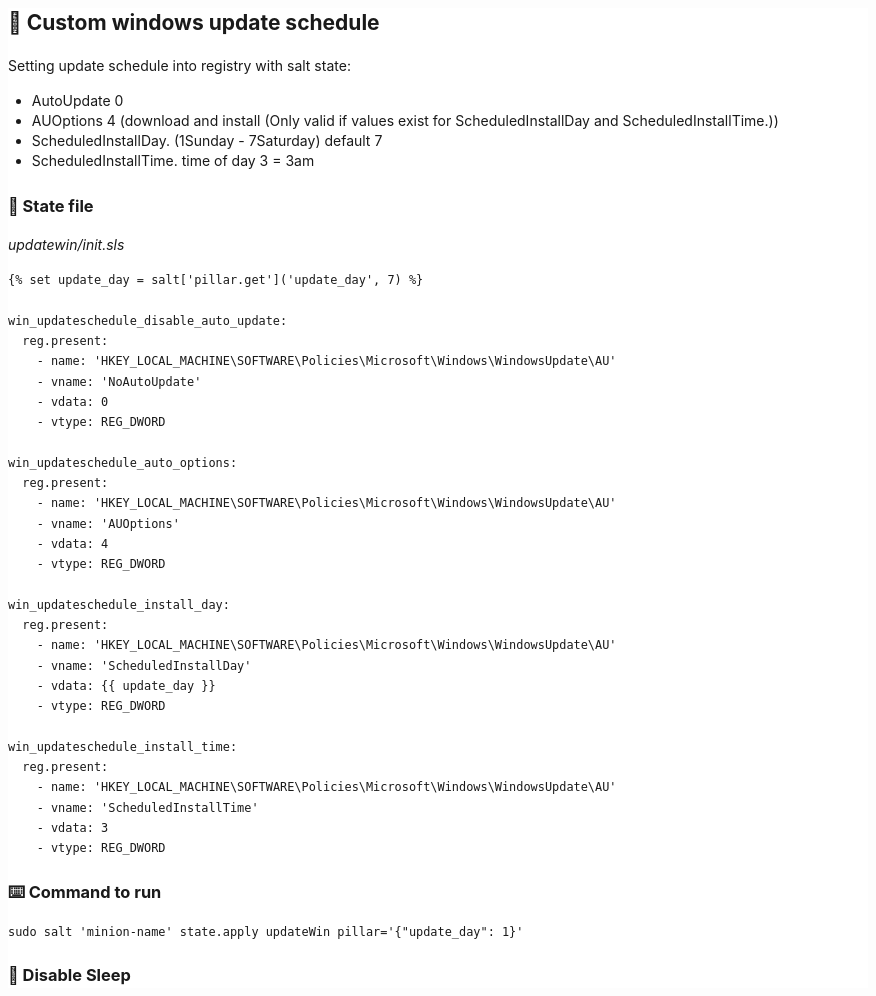 ## 📅 Custom windows update schedule

Setting update schedule into registry with salt state:
- AutoUpdate 0
- AUOptions 4 (download and install (Only valid if values exist for ScheduledInstallDay and ScheduledInstallTime.))
- ScheduledInstallDay. (1Sunday - 7Saturday) default 7
- ScheduledInstallTime. time of day 3 = 3am

### 📄 State file

*updatewin/init.sls*

```
{% set update_day = salt['pillar.get']('update_day', 7) %}

win_updateschedule_disable_auto_update:
  reg.present:
    - name: 'HKEY_LOCAL_MACHINE\SOFTWARE\Policies\Microsoft\Windows\WindowsUpdate\AU'
    - vname: 'NoAutoUpdate'
    - vdata: 0
    - vtype: REG_DWORD

win_updateschedule_auto_options:
  reg.present:
    - name: 'HKEY_LOCAL_MACHINE\SOFTWARE\Policies\Microsoft\Windows\WindowsUpdate\AU'
    - vname: 'AUOptions'
    - vdata: 4
    - vtype: REG_DWORD

win_updateschedule_install_day:
  reg.present:
    - name: 'HKEY_LOCAL_MACHINE\SOFTWARE\Policies\Microsoft\Windows\WindowsUpdate\AU'
    - vname: 'ScheduledInstallDay'
    - vdata: {{ update_day }}
    - vtype: REG_DWORD

win_updateschedule_install_time:
  reg.present:
    - name: 'HKEY_LOCAL_MACHINE\SOFTWARE\Policies\Microsoft\Windows\WindowsUpdate\AU'
    - vname: 'ScheduledInstallTime'
    - vdata: 3
    - vtype: REG_DWORD
```
### ⌨️ Command to run
```
sudo salt 'minion-name' state.apply updateWin pillar='{"update_day": 1}'
```

### 🚫 Disable Sleep
